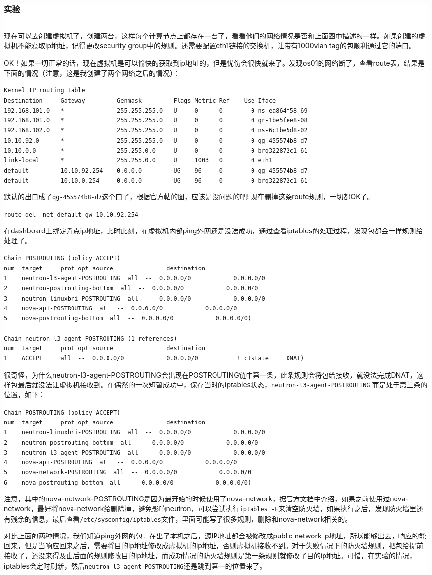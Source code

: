 ### 实验
-----------------------------------

现在可以去创建虚拟机了，创建两台，这样每个计算节点上都存在一台了，看看他们的网络情况是否和上面图中描述的一样。如果创建的虚拟机不能获取ip地址，记得更改security group中的规则。还需要配置eth1链接的交换机，让带有1000vlan tag的包顺利通过它的端口。

OK！如果一切正常的话，现在虚拟机是可以愉快的获取到ip地址的，但是忧伤会很快就来了。发现os01的网络断了，查看route表，结果是下面的情况（注意，这是我创建了两个网络之后的情况）：

    Kernel IP routing table
    Destination     Gateway         Genmask         Flags Metric Ref    Use Iface
    192.168.101.0   *               255.255.255.0   U     0      0        0 ns-ea864f58-69
    192.168.101.0   *               255.255.255.0   U     0      0        0 qr-1be5fee8-08
    192.168.102.0   *               255.255.255.0   U     0      0        0 ns-6c1be5d8-02
    10.10.92.0      *               255.255.255.0   U     0      0        0 qg-455574b8-d7
    10.10.0.0       *               255.255.0.0     U     0      0        0 brq322872c1-61
    link-local      *               255.255.0.0     U     1003   0        0 eth1
    default         10.10.92.254    0.0.0.0         UG    96     0        0 qg-455574b8-d7
    default         10.10.0.254     0.0.0.0         UG    96     0        0 brq322872c1-61

默认的出口成了`qg-455574b8-d7`这个口了，根据官方帖的图，应该是没问题的吧! 现在删掉这条route规则，一切都OK了。

    route del -net default gw 10.10.92.254
    
在dashboard上绑定浮点ip地址，此时此刻，在虚拟机内部ping外网还是没法成功，通过查看iptables的处理过程，发现包都会一样规则给处理了。

    Chain POSTROUTING (policy ACCEPT)
    num  target     prot opt source               destination         
    1    neutron-l3-agent-POSTROUTING  all  --  0.0.0.0/0            0.0.0.0/0               
    2    neutron-postrouting-bottom  all  --  0.0.0.0/0            0.0.0.0/0        
    3    neutron-linuxbri-POSTROUTING  all  --  0.0.0.0/0            0.0.0.0/0      
    4    nova-api-POSTROUTING  all  --  0.0.0.0/0            0.0.0.0/0              
    5    nova-postrouting-bottom  all  --  0.0.0.0/0            0.0.0.0/0)

    Chain neutron-l3-agent-POSTROUTING (1 references)                           
    num  target     prot opt source               destination
    1    ACCEPT     all  --  0.0.0.0/0            0.0.0.0/0           ! ctstate     DNAT)

很奇怪，为什么neutron-l3-agent-POSTROUTING会出现在POSTROUTING链中第一条，此条规则会将包给接收，就没法完成DNAT，这样包最后就没法让虚拟机接收到。在偶然的一次短暂成功中，保存当时的iptables状态，`neutron-l3-agent-POSTROUTING` 而是处于第三条的位置，如下：

    Chain POSTROUTING (policy ACCEPT)
    num  target     prot opt source               destination         
    1    neutron-linuxbri-POSTROUTING  all  --  0.0.0.0/0            0.0.0.0/0      
    2    neutron-postrouting-bottom  all  --  0.0.0.0/0            0.0.0.0/0               
    3    neutron-l3-agent-POSTROUTING  all  --  0.0.0.0/0            0.0.0.0/0               
    4    nova-api-POSTROUTING  all  --  0.0.0.0/0            0.0.0.0/0              
    5    nova-network-POSTROUTING  all  --  0.0.0.0/0            0.0.0.0/0          
    6    nova-postrouting-bottom  all  --  0.0.0.0/0            0.0.0.0/0)

注意，其中的nova-network-POSTROUTING是因为最开始的时候使用了nova-network，据官方文档中介绍，如果之前使用过nova-network，最好将nova-network给删除掉，避免影响neutron，可以尝试执行`iptables -F`来清空防火墙，如果执行之后，发现防火墙里还有残余的信息，最后查看`/etc/sysconfig/iptables`文件，里面可能写了很多规则，删除和nova-network相关的。

对比上面的两种情况，我们知道ping外网的包，在出了本机之后，源IP地址都会被修改成public network ip地址，所以能够出去，响应的能回来，但是当响应回来之后，需要将目的ip地址修改成虚拟机的ip地址，否则虚拟机接收不到。对于失败情况下的防火墙规则，把包给提前接收了，还没来得及由后面的规则修改目的ip地址，而成功情况的防火墙规则是第一条规则就修改了目的ip地址。可惜，在实验的情况，iptables会定时刷新，然后`neutron-l3-agent-POSTROUTING`还是跳到第一的位置来了。 
